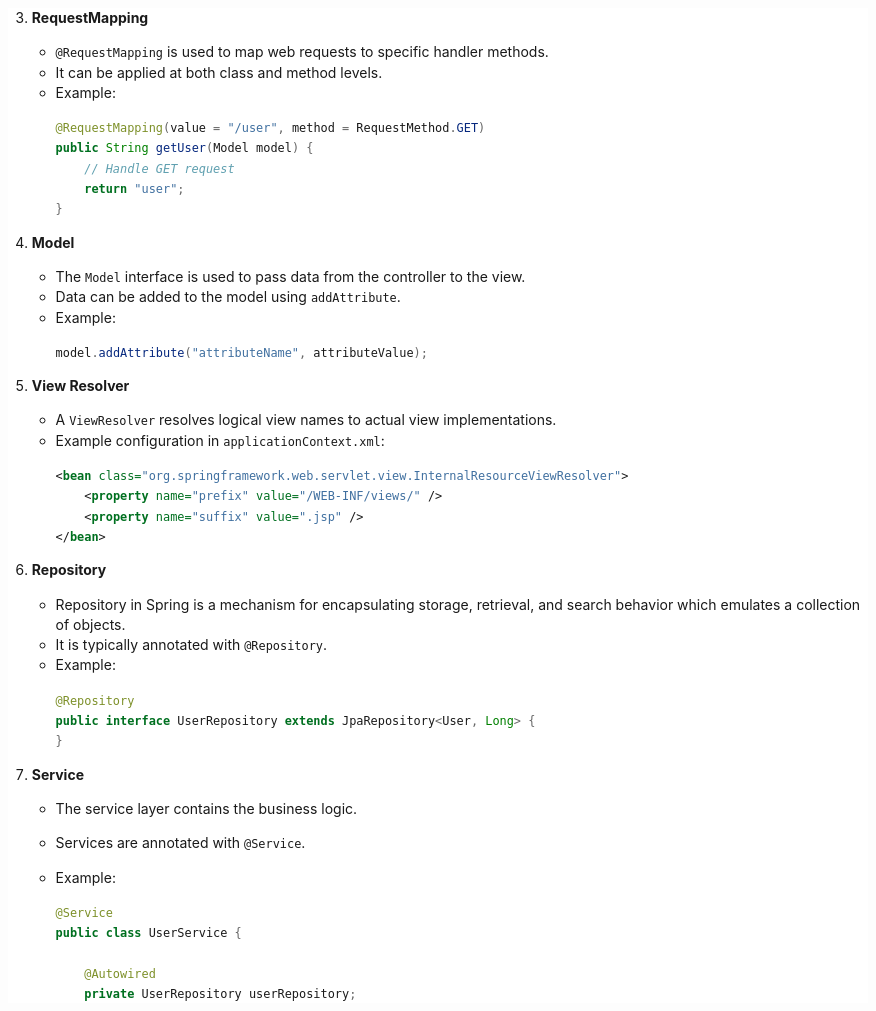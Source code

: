 3. **RequestMapping**

   - `@RequestMapping` is used to map web requests to specific handler methods.
   - It can be applied at both class and method levels.
   - Example:
     ```java
     @RequestMapping(value = "/user", method = RequestMethod.GET)
     public String getUser(Model model) {
         // Handle GET request
         return "user";
     }
     ```

4. **Model**

   - The `Model` interface is used to pass data from the controller to the view.
   - Data can be added to the model using `addAttribute`.
   - Example:
     ```java
     model.addAttribute("attributeName", attributeValue);
     ```

5. **View Resolver**

   - A `ViewResolver` resolves logical view names to actual view implementations.
   - Example configuration in `applicationContext.xml`:
     ```xml
     <bean class="org.springframework.web.servlet.view.InternalResourceViewResolver">
         <property name="prefix" value="/WEB-INF/views/" />
         <property name="suffix" value=".jsp" />
     </bean>
     ```

6. **Repository**

   - Repository in Spring is a mechanism for encapsulating storage, retrieval, and search behavior which emulates a collection of objects.
   - It is typically annotated with `@Repository`.
   - Example:
     ```java
     @Repository
     public interface UserRepository extends JpaRepository<User, Long> {
     }
     ```

7. **Service**

   - The service layer contains the business logic.
   - Services are annotated with `@Service`.
   - Example:

     ```java
     @Service
     public class UserService {

         @Autowired
         private UserRepository userRepository;
